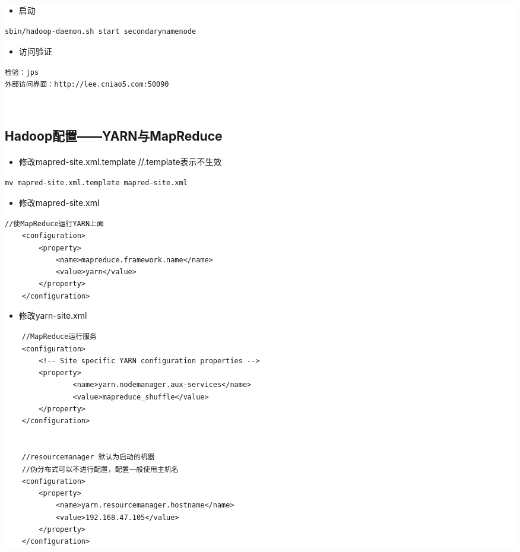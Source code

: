 

- 启动

```
sbin/hadoop-daemon.sh start secondarynamenode
```



- 访问验证

```
检验：jps
外部访问界面：http://lee.cniao5.com:50090
```

![点击并拖拽以移动](data:image/gif;base64,R0lGODlhAQABAPABAP///wAAACH5BAEKAAAALAAAAAABAAEAAAICRAEAOw==)

## Hadoop配置——YARN与MapReduce

- 修改mapred-site.xml.template //.template表示不生效

```
mv mapred-site.xml.template mapred-site.xml
```



- 修改mapred-site.xml

```
//使MapReduce运行YARN上面
    <configuration>
        <property>
            <name>mapreduce.framework.name</name>
            <value>yarn</value>
        </property>
    </configuration>
```



- 修改yarn-site.xml

```
    //MapReduce运行服务
    <configuration>
        <!-- Site specific YARN configuration properties -->
        <property>
                <name>yarn.nodemanager.aux-services</name>
                <value>mapreduce_shuffle</value>
        </property>
    </configuration>


    //resourcemanager 默认为启动的机器
    //伪分布式可以不进行配置，配置一般使用主机名
    <configuration>
        <property>
            <name>yarn.resourcemanager.hostname</name>
            <value>192.168.47.105</value>
        </property>
    </configuration>
```
